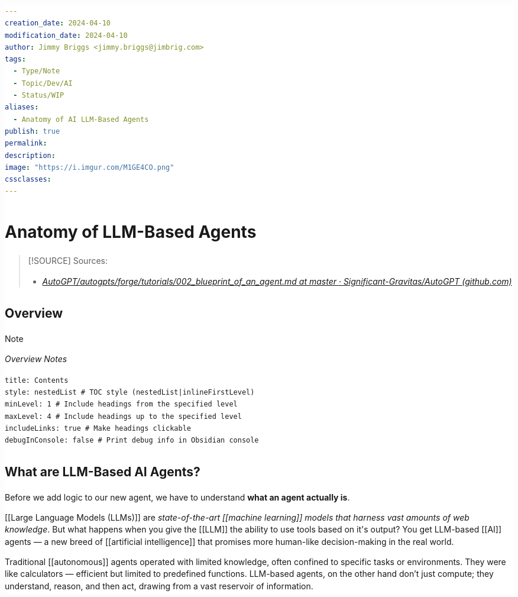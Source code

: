```yaml
---
creation_date: 2024-04-10
modification_date: 2024-04-10
author: Jimmy Briggs <jimmy.briggs@jimbrig.com>
tags:
  - Type/Note
  - Topic/Dev/AI
  - Status/WIP
aliases:
  - Anatomy of AI LLM-Based Agents
publish: true
permalink:
description:
image: "https://i.imgur.com/M1GE4CO.png"
cssclasses:
---
```


# Anatomy of LLM-Based Agents

> [!SOURCE] Sources:
> - *[AutoGPT/autogpts/forge/tutorials/002_blueprint_of_an_agent.md at master · Significant-Gravitas/AutoGPT (github.com)](https://github.com/Significant-Gravitas/AutoGPT/blob/master/autogpts/forge/tutorials/002_blueprint_of_an_agent.md)*

## Overview

> [!NOTE]
> *Overview Notes*

```table-of-contents
title: Contents 
style: nestedList # TOC style (nestedList|inlineFirstLevel)
minLevel: 1 # Include headings from the specified level
maxLevel: 4 # Include headings up to the specified level
includeLinks: true # Make headings clickable
debugInConsole: false # Print debug info in Obsidian console
```

## What are LLM-Based AI Agents?

Before we add logic to our new agent, we have to understand **what an agent actually is**.

[[Large Language Models (LLMs)]] are *state-of-the-art [[machine learning]] models that harness vast amounts of web knowledge*. But what happens when you give the [[LLM]] the ability to use tools based on it's output? You get LLM-based [[AI]] agents — a new breed of [[artificial intelligence]] that promises more human-like decision-making in the real world.

Traditional [[autonomous]] agents operated with limited knowledge, often confined to specific tasks or environments. They were like calculators — efficient but limited to predefined functions. LLM-based agents, on the other hand don’t just compute; they understand, reason, and then act, drawing from a vast reservoir of information.
